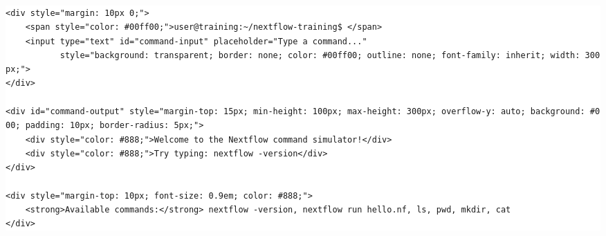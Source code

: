     <div style="margin: 10px 0;">
        <span style="color: #00ff00;">user@training:~/nextflow-training$ </span>
        <input type="text" id="command-input" placeholder="Type a command..."
               style="background: transparent; border: none; color: #00ff00; outline: none; font-family: inherit; width: 300px;">
    </div>

    <div id="command-output" style="margin-top: 15px; min-height: 100px; max-height: 300px; overflow-y: auto; background: #000; padding: 10px; border-radius: 5px;">
        <div style="color: #888;">Welcome to the Nextflow command simulator!</div>
        <div style="color: #888;">Try typing: nextflow -version</div>
    </div>

    <div style="margin-top: 10px; font-size: 0.9em; color: #888;">
        <strong>Available commands:</strong> nextflow -version, nextflow run hello.nf, ls, pwd, mkdir, cat
    </div>
</div>

<script>
const commandHistory = [];
let historyIndex = -1;

const commands = {
    'nextflow -version': 'nextflow version 25.04.6 build 5954',
    'nextflow --version': 'nextflow version 25.04.6 build 5954',
    'nextflow run hello.nf': `N E X T F L O W  ~  version 25.04.6
Launching \`hello.nf\` [big_sanger] DSL2 - revision: 35db0459fa
executor >  local (3)
[5d/7dd7ae] sayHello (3) | 3 of 3 ✔
Hello from sample1!
Hello from sample2!
Hello from sample3!`,
    'ls': 'data/  scripts/  hello.nf',
    'ls -la': `total 16
drwxr-xr-x 5 user user 4096 Jan 15 09:00 .
drwxr-xr-x 3 user user 4096 Jan 15 09:00 ..
drwxr-xr-x 2 user user 4096 Jan 15 09:00 data
-rw-r--r-- 1 user user  456 Jan 15 09:15 hello.nf
drwxr-xr-x 2 user user 4096 Jan 15 09:00 scripts
drwxr-xr-x 2 user user 4096 Jan 15 09:00 scripts`,
    'pwd': '/home/user/nextflow-training',
    'mkdir test': 'Directory created: test/',
    'cat hello.nf': `#!/usr/bin/env nextflow

nextflow.enable.dsl = 2

params.samples = ['sample1', 'sample2', 'sample3']

process sayHello {
    input:
    val sample_name

    output:
    stdout
